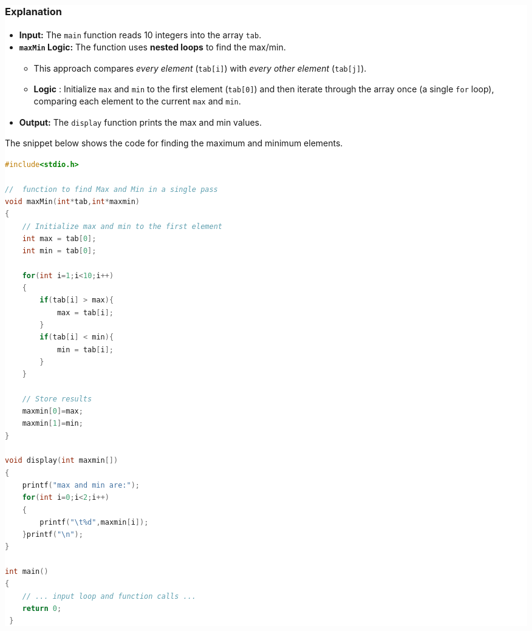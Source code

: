 ### Explanation

  * **Input:** The `main` function reads 10 integers into the array `tab`.
  * **`maxMin` Logic:** The function uses **nested loops** to find the max/min.
      * This approach compares *every element* (`tab[i]`) with *every other element* (`tab[j]`).
      
      * **Logic** : Initialize `max` and `min` to the first element (`tab[0]`) and then iterate through the array once (a single `for` loop), comparing each element to the current `max` and `min`.
  * **Output:** The `display` function prints the max and min values.

  

The snippet below shows the code for finding the maximum and minimum elements.

```c
#include<stdio.h>

//  function to find Max and Min in a single pass
void maxMin(int*tab,int*maxmin)
{	
    // Initialize max and min to the first element
	int max = tab[0];
	int min = tab[0];
	
	for(int i=1;i<10;i++)
	{
		if(tab[i] > max){
			max = tab[i];
		}
		if(tab[i] < min){
			min = tab[i];
		}
	}
    
    // Store results
	maxmin[0]=max;
	maxmin[1]=min;
}

void display(int maxmin[])
{	
	printf("max and min are:");
	for(int i=0;i<2;i++)
	{
		printf("\t%d",maxmin[i]);
	}printf("\n");
}

int main()
{ 
 	// ... input loop and function calls ...
 	return 0;
 }
```
